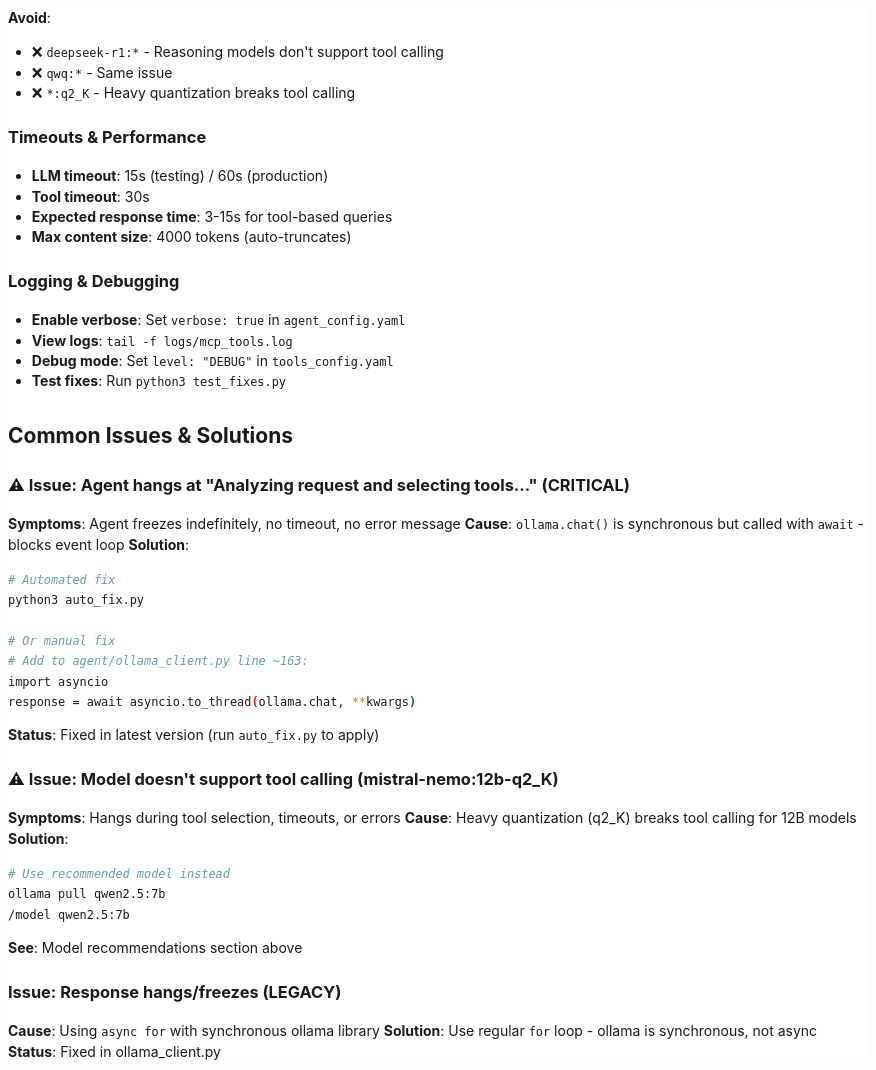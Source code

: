 **Avoid**:
- ❌ `deepseek-r1:*` - Reasoning models don't support tool calling
- ❌ `qwq:*` - Same issue
- ❌ `*:q2_K` - Heavy quantization breaks tool calling

### Timeouts & Performance
- **LLM timeout**: 15s (testing) / 60s (production)
- **Tool timeout**: 30s
- **Expected response time**: 3-15s for tool-based queries
- **Max content size**: 4000 tokens (auto-truncates)

### Logging & Debugging
- **Enable verbose**: Set `verbose: true` in `agent_config.yaml`
- **View logs**: `tail -f logs/mcp_tools.log`
- **Debug mode**: Set `level: "DEBUG"` in `tools_config.yaml`
- **Test fixes**: Run `python3 test_fixes.py`

## Common Issues & Solutions

### ⚠️ Issue: Agent hangs at "Analyzing request and selecting tools..." (CRITICAL)
**Symptoms**: Agent freezes indefinitely, no timeout, no error message
**Cause**: `ollama.chat()` is synchronous but called with `await` - blocks event loop
**Solution**:
```bash
# Automated fix
python3 auto_fix.py

# Or manual fix
# Add to agent/ollama_client.py line ~163:
import asyncio
response = await asyncio.to_thread(ollama.chat, **kwargs)
```
**Status**: Fixed in latest version (run `auto_fix.py` to apply)

### ⚠️ Issue: Model doesn't support tool calling (mistral-nemo:12b-q2_K)
**Symptoms**: Hangs during tool selection, timeouts, or errors
**Cause**: Heavy quantization (q2_K) breaks tool calling for 12B models
**Solution**:
```bash
# Use recommended model instead
ollama pull qwen2.5:7b
/model qwen2.5:7b
```
**See**: Model recommendations section above

### Issue: Response hangs/freezes (LEGACY)
**Cause**: Using `async for` with synchronous ollama library
**Solution**: Use regular `for` loop - ollama is synchronous, not async
**Status**: Fixed in ollama_client.py
